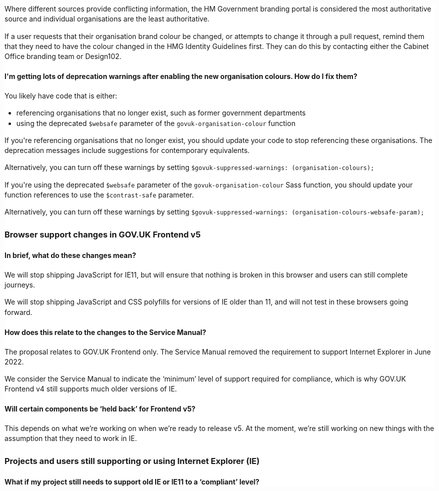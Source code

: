 Where different sources provide conflicting information, the HM Government branding portal is considered the most authoritative source and individual organisations are the least authoritative.

If a user requests that their organisation brand colour be changed, or attempts to change it through a pull request,  remind them that they need to have the colour changed in the HMG Identity Guidelines first. They can do this by contacting either the Cabinet Office branding team or Design102.

#### I'm getting lots of deprecation warnings after enabling the new organisation colours. How do I fix them?

You likely have code that is either:

- referencing organisations that no longer exist, such as former government departments
- using the deprecated `$websafe` parameter of the `govuk-organisation-colour` function

If you're referencing organisations that no longer exist, you should update your code to stop referencing these organisations. The deprecation messages include suggestions for contemporary equivalents.

Alternatively, you can turn off these warnings by setting `$govuk-suppressed-warnings: (organisation-colours);`

If you're using the deprecated `$websafe` parameter of the `govuk-organisation-colour` Sass function, you should update your function references to use the `$contrast-safe` parameter.

Alternatively, you can turn off these warnings by setting `$govuk-suppressed-warnings: (organisation-colours-websafe-param);`

### Browser support changes in GOV.UK Frontend v5

#### In brief, what do these changes mean?

We will stop shipping JavaScript for IE11, but will ensure that nothing is broken in this browser and users can still complete journeys.

We will stop shipping JavaScript and CSS polyfills for versions of IE older than 11, and will not test in these browsers going forward.

#### How does this relate to the changes to the Service Manual?

The proposal relates to GOV.UK Frontend only. The Service Manual removed the requirement to support Internet Explorer in June 2022.

We consider the Service Manual to indicate the ‘minimum’ level of support required for compliance, which is why GOV.UK Frontend v4 still supports much older versions of IE.

#### Will certain components be ‘held back’ for Frontend v5?

This depends on what we’re working on when we’re ready to release v5. At the moment, we’re still working on new things with the assumption that they need to work in IE.

### Projects and users still supporting or using Internet Explorer (IE)

#### What if my project still needs to support old IE or IE11 to a ‘compliant’ level?
